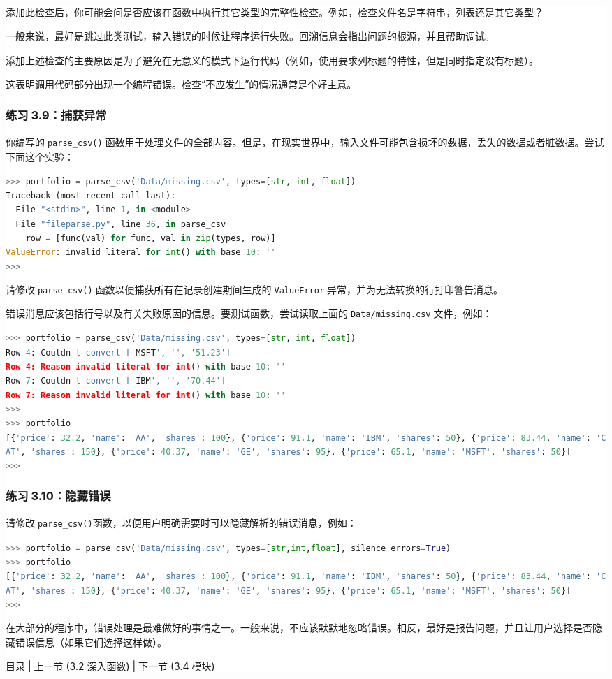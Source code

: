 添加此检查后，你可能会问是否应该在函数中执行其它类型的完整性检查。例如，检查文件名是字符串，列表还是其它类型？

一般来说，最好是跳过此类测试，输入错误的时候让程序运行失败。回溯信息会指出问题的根源，并且帮助调试。

添加上述检查的主要原因是为了避免在无意义的模式下运行代码（例如，使用要求列标题的特性，但是同时指定没有标题）。

这表明调用代码部分出现一个编程错误。检查“不应发生”的情况通常是个好主意。

### 练习 3.9：捕获异常

你编写的 `parse_csv()` 函数用于处理文件的全部内容。但是，在现实世界中，输入文件可能包含损坏的数据，丢失的数据或者脏数据。尝试下面这个实验：

```python
>>> portfolio = parse_csv('Data/missing.csv', types=[str, int, float])
Traceback (most recent call last):
  File "<stdin>", line 1, in <module>
  File "fileparse.py", line 36, in parse_csv
    row = [func(val) for func, val in zip(types, row)]
ValueError: invalid literal for int() with base 10: ''
>>>
```

请修改  `parse_csv()`  函数以便捕获所有在记录创建期间生成的 `ValueError` 异常，并为无法转换的行打印警告消息。

错误消息应该包括行号以及有关失败原因的信息。要测试函数，尝试读取上面的 `Data/missing.csv` 文件，例如：

```python
>>> portfolio = parse_csv('Data/missing.csv', types=[str, int, float])
Row 4: Couldn't convert ['MSFT', '', '51.23']
Row 4: Reason invalid literal for int() with base 10: ''
Row 7: Couldn't convert ['IBM', '', '70.44']
Row 7: Reason invalid literal for int() with base 10: ''
>>>
>>> portfolio
[{'price': 32.2, 'name': 'AA', 'shares': 100}, {'price': 91.1, 'name': 'IBM', 'shares': 50}, {'price': 83.44, 'name': 'CAT', 'shares': 150}, {'price': 40.37, 'name': 'GE', 'shares': 95}, {'price': 65.1, 'name': 'MSFT', 'shares': 50}]
>>>
```

### 练习 3.10：隐藏错误 

请修改 `parse_csv()`函数，以便用户明确需要时可以隐藏解析的错误消息，例如：

```python
>>> portfolio = parse_csv('Data/missing.csv', types=[str,int,float], silence_errors=True)
>>> portfolio
[{'price': 32.2, 'name': 'AA', 'shares': 100}, {'price': 91.1, 'name': 'IBM', 'shares': 50}, {'price': 83.44, 'name': 'CAT', 'shares': 150}, {'price': 40.37, 'name': 'GE', 'shares': 95}, {'price': 65.1, 'name': 'MSFT', 'shares': 50}]
>>>
```

在大部分的程序中，错误处理是最难做好的事情之一。一般来说，不应该默默地忽略错误。相反，最好是报告问题，并且让用户选择是否隐藏错误信息（如果它们选择这样做）。

[目录](../Contents.md) \| [上一节 (3.2 深入函数)](02_More_functions.md) \| [下一节 (3.4 模块)](04_Modules.md)